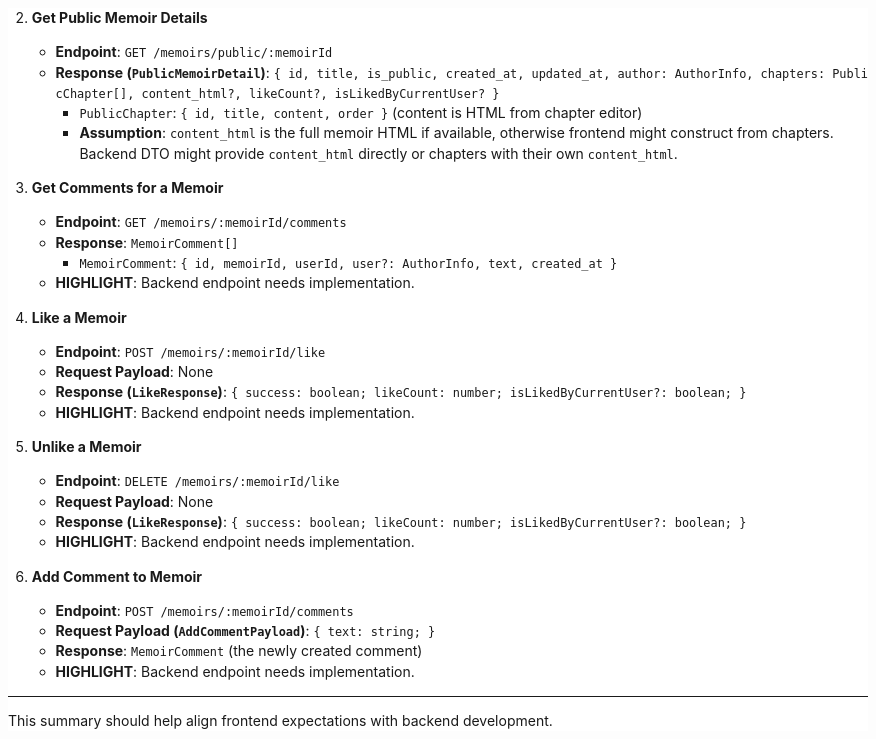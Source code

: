 2.  **Get Public Memoir Details**
    *   **Endpoint**: `GET /memoirs/public/:memoirId`
    *   **Response (`PublicMemoirDetail`)**: `{ id, title, is_public, created_at, updated_at, author: AuthorInfo, chapters: PublicChapter[], content_html?, likeCount?, isLikedByCurrentUser? }`
        *   `PublicChapter`: `{ id, title, content, order }` (content is HTML from chapter editor)
        *   **Assumption**: `content_html` is the full memoir HTML if available, otherwise frontend might construct from chapters. Backend DTO might provide `content_html` directly or chapters with their own `content_html`.

3.  **Get Comments for a Memoir**
    *   **Endpoint**: `GET /memoirs/:memoirId/comments`
    *   **Response**: `MemoirComment[]`
        *   `MemoirComment`: `{ id, memoirId, userId, user?: AuthorInfo, text, created_at }`
    *   **HIGHLIGHT**: Backend endpoint needs implementation.

4.  **Like a Memoir**
    *   **Endpoint**: `POST /memoirs/:memoirId/like`
    *   **Request Payload**: None
    *   **Response (`LikeResponse`)**: `{ success: boolean; likeCount: number; isLikedByCurrentUser?: boolean; }`
    *   **HIGHLIGHT**: Backend endpoint needs implementation.

5.  **Unlike a Memoir**
    *   **Endpoint**: `DELETE /memoirs/:memoirId/like`
    *   **Request Payload**: None
    *   **Response (`LikeResponse`)**: `{ success: boolean; likeCount: number; isLikedByCurrentUser?: boolean; }`
    *   **HIGHLIGHT**: Backend endpoint needs implementation.

6.  **Add Comment to Memoir**
    *   **Endpoint**: `POST /memoirs/:memoirId/comments`
    *   **Request Payload (`AddCommentPayload`)**: `{ text: string; }`
    *   **Response**: `MemoirComment` (the newly created comment)
    *   **HIGHLIGHT**: Backend endpoint needs implementation.

---
This summary should help align frontend expectations with backend development.
